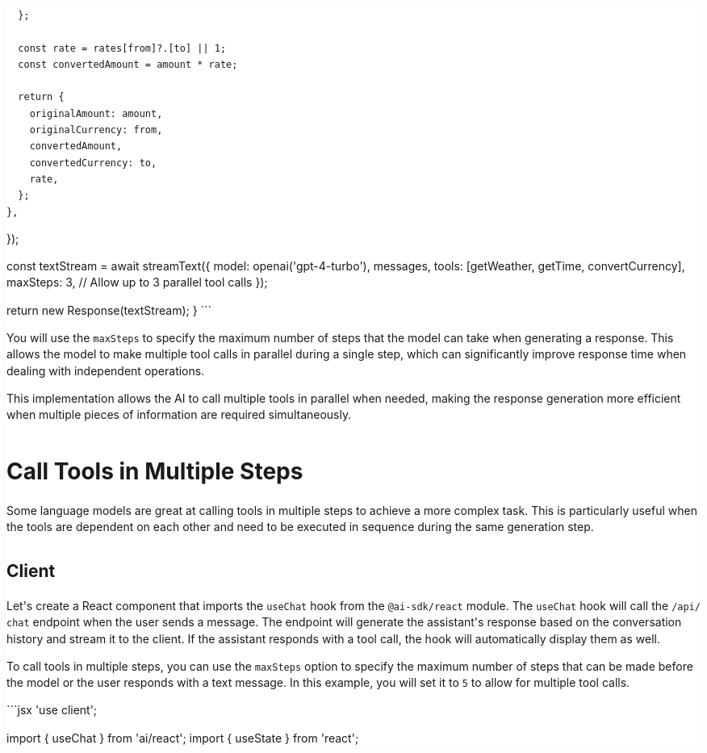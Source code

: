       };
      
      const rate = rates[from]?.[to] || 1;
      const convertedAmount = amount * rate;
      
      return {
        originalAmount: amount,
        originalCurrency: from,
        convertedAmount,
        convertedCurrency: to,
        rate,
      };
    },
  });
  
  const textStream = await streamText({
    model: openai('gpt-4-turbo'),
    messages,
    tools: [getWeather, getTime, convertCurrency],
    maxSteps: 3, // Allow up to 3 parallel tool calls
  });
  
  return new Response(textStream);
}
\`\`\`

You will use the `maxSteps` to specify the maximum number of steps that the model can take when generating a response. This allows the model to make multiple tool calls in parallel during a single step, which can significantly improve response time when dealing with independent operations.

This implementation allows the AI to call multiple tools in parallel when needed, making the response generation more efficient when multiple pieces of information are required simultaneously.
# Call Tools in Multiple Steps

Some language models are great at calling tools in multiple steps to achieve a more complex task. This is particularly useful when the tools are dependent on each other and need to be executed in sequence during the same generation step.

## Client

Let's create a React component that imports the `useChat` hook from the `@ai-sdk/react` module. The `useChat` hook will call the `/api/chat` endpoint when the user sends a message. The endpoint will generate the assistant's response based on the conversation history and stream it to the client. If the assistant responds with a tool call, the hook will automatically display them as well.

To call tools in multiple steps, you can use the `maxSteps` option to specify the maximum number of steps that can be made before the model or the user responds with a text message. In this example, you will set it to `5` to allow for multiple tool calls.

\`\`\`jsx
'use client';

import { useChat } from 'ai/react';
import { useState } from 'react';
